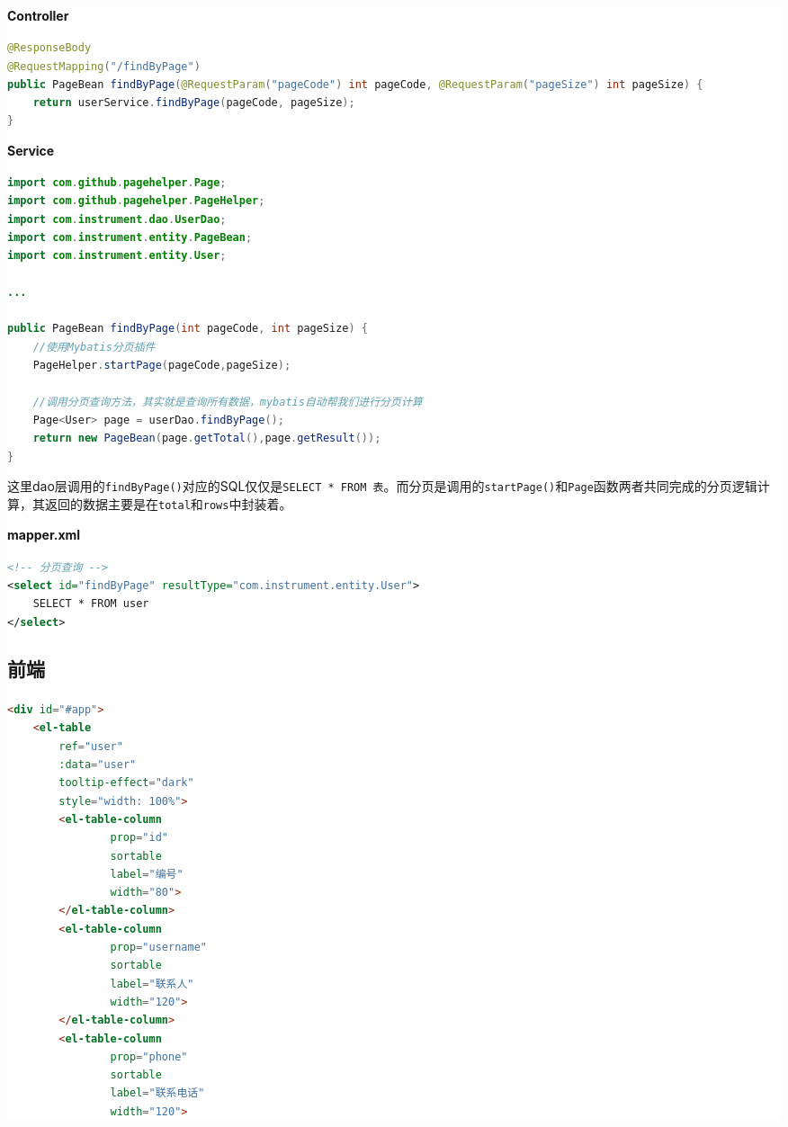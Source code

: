 **Controller**
```java
@ResponseBody
@RequestMapping("/findByPage")
public PageBean findByPage(@RequestParam("pageCode") int pageCode, @RequestParam("pageSize") int pageSize) {
    return userService.findByPage(pageCode, pageSize);
}
```

**Service**
```java
import com.github.pagehelper.Page;
import com.github.pagehelper.PageHelper;
import com.instrument.dao.UserDao;
import com.instrument.entity.PageBean;
import com.instrument.entity.User;

...

public PageBean findByPage(int pageCode, int pageSize) {
    //使用Mybatis分页插件
    PageHelper.startPage(pageCode,pageSize);

    //调用分页查询方法，其实就是查询所有数据，mybatis自动帮我们进行分页计算
    Page<User> page = userDao.findByPage();
    return new PageBean(page.getTotal(),page.getResult());
}
```
这里dao层调用的`findByPage()`对应的SQL仅仅是`SELECT * FROM 表`。而分页是调用的`startPage()`和`Page`函数两者共同完成的分页逻辑计算，其返回的数据主要是在`total`和`rows`中封装着。

**mapper.xml**
```xml
<!-- 分页查询 -->
<select id="findByPage" resultType="com.instrument.entity.User">
    SELECT * FROM user
</select>
```

## 前端

```html
<div id="#app">
	<el-table
	    ref="user"
	    :data="user"
	    tooltip-effect="dark"
	    style="width: 100%">
		<el-table-column
		        prop="id"
		        sortable
		        label="编号"
		        width="80">
		</el-table-column>
		<el-table-column
		        prop="username"
		        sortable
		        label="联系人"
		        width="120">
		</el-table-column>
		<el-table-column
		        prop="phone"
		        sortable
		        label="联系电话"
		        width="120">
```